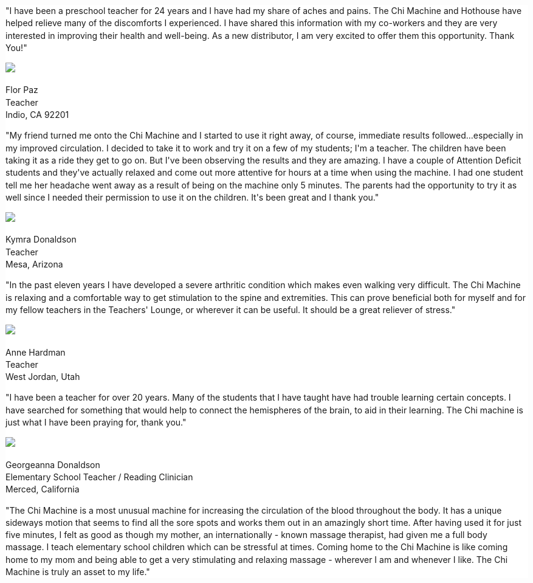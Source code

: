 "I have been a preschool teacher for 24 years and I have had my share of aches and pains. The Chi Machine and Hothouse have helped relieve many of the discomforts I experienced. I have shared this information with my co-workers and they are very interested in improving their health and well-being. As a new distributor, I am very excited to offer them this opportunity. Thank You!"

![](file:///C:/Users/242924/AppData/Local/Temp/1/msohtmlclip1/01/clip_image003.gif)

Flor Paz  
Teacher  
Indio, CA 92201

"My friend turned me onto the Chi Machine and I started to use it right away, of course, immediate results followed...especially in my improved circulation. I decided to take it to work and try it on a few of my students; I'm a teacher. The children have been taking it as a ride they get to go on. But I've been observing the results and they are amazing. I have a couple of Attention Deficit students and they've actually relaxed and come out more attentive for hours at a time when using the machine. I had one student tell me her headache went away as a result of being on the machine only 5 minutes. The parents had the opportunity to try it as well since I needed their permission to use it on the children. It's been great and I thank you."

![](file:///C:/Users/242924/AppData/Local/Temp/1/msohtmlclip1/01/clip_image003.gif)

Kymra Donaldson  
Teacher  
Mesa, Arizona

"In the past eleven years I have developed a severe arthritic condition which makes even walking very difficult. The Chi Machine is relaxing and a comfortable way to get stimulation to the spine and extremities. This can prove beneficial both for myself and for my fellow teachers in the Teachers' Lounge, or wherever it can be useful. It should be a great reliever of stress."

![](file:///C:/Users/242924/AppData/Local/Temp/1/msohtmlclip1/01/clip_image003.gif)

Anne Hardman  
Teacher  
West Jordan, Utah

"I have been a teacher for over 20 years. Many of the students that I have taught have had trouble learning certain concepts. I have searched for something that would help to connect the hemispheres of the brain, to aid in their learning. The Chi machine is just what I have been praying for, thank you."

![](file:///C:/Users/242924/AppData/Local/Temp/1/msohtmlclip1/01/clip_image003.gif)

Georgeanna Donaldson  
Elementary School Teacher / Reading Clinician  
Merced, California

"The Chi Machine is a most unusual machine for increasing the circulation of the blood throughout the body. It has a unique sideways motion that seems to find all the sore spots and works them out in an amazingly short time. After having used it for just five minutes, I felt as good as though my mother, an internationally - known massage therapist, had given me a full body massage. I teach elementary school children which can be stressful at times. Coming home to the Chi Machine is like coming home to my mom and being able to get a very stimulating and relaxing massage - wherever I am and whenever I like. The Chi Machine is truly an asset to my life."
